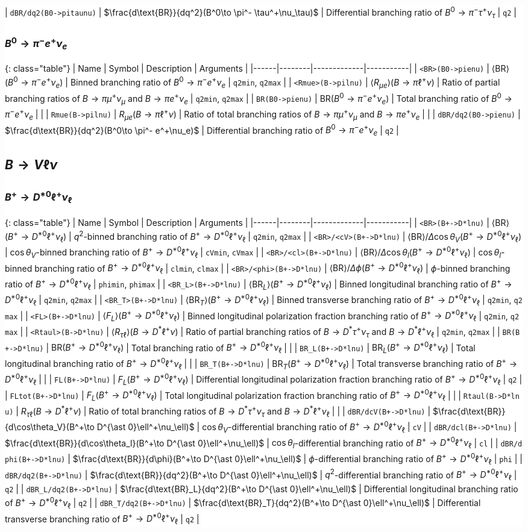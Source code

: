| `dBR/dq2(B0->pitaunu)` | $\frac{d\text{BR}}{dq^2}(B^0\to \pi^- \tau^+\nu_\tau)$ | Differential branching ratio of $B^0\to \pi^- \tau^+\nu_\tau$ | `q2` |


### $B^0\to \pi^- e^+\nu_e$

{: class="table"}
| Name | Symbol | Description | Arguments |
|------|--------|-------------|-----------|
| `<BR>(B0->pienu)` | $\langle\text{BR}\rangle(B^0\to \pi^- e^+\nu_e)$ | Binned branching ratio of $B^0\to \pi^- e^+\nu_e$ | `q2min`, `q2max` |
| `<Rmue>(B->pilnu)` | $\langle R_{\mu e} \rangle(B\to \pi \ell^+\nu)$ | Ratio of partial branching ratios of $B\to \pi \mu^+ \nu_\mu$ and $B\to \pi e^+ \nu_e$ | `q2min`, `q2max` |
| `BR(B0->pienu)` | $\text{BR}(B^0\to \pi^- e^+\nu_e)$ | Total branching ratio of $B^0\to \pi^- e^+\nu_e$ |  |
| `Rmue(B->pilnu)` | $R_{\mu e}(B\to \pi \ell^+\nu)$ | Ratio of total branching ratios of $B\to \pi \mu^+ \nu_\mu$ and $B\to \pi e^+ \nu_e$ |  |
| `dBR/dq2(B0->pienu)` | $\frac{d\text{BR}}{dq^2}(B^0\to \pi^- e^+\nu_e)$ | Differential branching ratio of $B^0\to \pi^- e^+\nu_e$ | `q2` |


## $B\to V\ell\nu$

### $B^+\to D^{\ast 0}\ell^+\nu_\ell$

{: class="table"}
| Name | Symbol | Description | Arguments |
|------|--------|-------------|-----------|
| `<BR>(B+->D*lnu)` | $\langle\text{BR}\rangle(B^+\to D^{\ast 0}\ell^+\nu_\ell)$ | $q^2$-binned branching ratio of $B^+\to D^{\ast 0}\ell^+\nu_\ell$ | `q2min`, `q2max` |
| `<BR>/<cV>(B+->D*lnu)` | $\langle\text{BR}\rangle/\Delta\cos\theta_V(B^+\to D^{\ast 0}\ell^+\nu_\ell)$ | $\cos\theta_V$-binned branching ratio of $B^+\to D^{\ast 0}\ell^+\nu_\ell$ | `cVmin`, `cVmax` |
| `<BR>/<cl>(B+->D*lnu)` | $\langle\text{BR}\rangle/\Delta\cos\theta_l(B^+\to D^{\ast 0}\ell^+\nu_\ell)$ | $\cos\theta_l$-binned branching ratio of $B^+\to D^{\ast 0}\ell^+\nu_\ell$ | `clmin`, `clmax` |
| `<BR>/<phi>(B+->D*lnu)` | $\langle\text{BR}\rangle/\Delta\phi(B^+\to D^{\ast 0}\ell^+\nu_\ell)$ | $\phi$-binned branching ratio of $B^+\to D^{\ast 0}\ell^+\nu_\ell$ | `phimin`, `phimax` |
| `<BR_L>(B+->D*lnu)` | $\langle\text{BR}_L\rangle(B^+\to D^{\ast 0}\ell^+\nu_\ell)$ | Binned longitudinal branching ratio of $B^+\to D^{\ast 0}\ell^+\nu_\ell$ | `q2min`, `q2max` |
| `<BR_T>(B+->D*lnu)` | $\langle\text{BR}_T\rangle(B^+\to D^{\ast 0}\ell^+\nu_\ell)$ | Binned transverse branching ratio of $B^+\to D^{\ast 0}\ell^+\nu_\ell$ | `q2min`, `q2max` |
| `<FL>(B+->D*lnu)` | $\langle F_L\rangle(B^+\to D^{\ast 0}\ell^+\nu_\ell)$ | Binned longitudinal polarization fraction branching ratio of $B^+\to D^{\ast 0}\ell^+\nu_\ell$ | `q2min`, `q2max` |
| `<Rtaul>(B->D*lnu)` | $\langle R_{\tau \ell} \rangle(B\to D^{\ast}\ell^+\nu)$ | Ratio of partial branching ratios of $B\to D^{\ast}\tau^+ \nu_\tau$ and $B\to D^{\ast}\ell^+ \nu_\ell$ | `q2min`, `q2max` |
| `BR(B+->D*lnu)` | $\text{BR}(B^+\to D^{\ast 0}\ell^+\nu_\ell)$ | Total branching ratio of $B^+\to D^{\ast 0}\ell^+\nu_\ell$ |  |
| `BR_L(B+->D*lnu)` | $\text{BR}_L(B^+\to D^{\ast 0}\ell^+\nu_\ell)$ | Total longitudinal branching ratio of $B^+\to D^{\ast 0}\ell^+\nu_\ell$ |  |
| `BR_T(B+->D*lnu)` | $\text{BR}_T(B^+\to D^{\ast 0}\ell^+\nu_\ell)$ | Total transverse branching ratio of $B^+\to D^{\ast 0}\ell^+\nu_\ell$ |  |
| `FL(B+->D*lnu)` | $F_L(B^+\to D^{\ast 0}\ell^+\nu_\ell)$ | Differential longitudinal polarization fraction branching ratio of $B^+\to D^{\ast 0}\ell^+\nu_\ell$ | `q2` |
| `FLtot(B+->D*lnu)` | $F_L(B^+\to D^{\ast 0}\ell^+\nu_\ell)$ | Total longitudinal polarization fraction branching ratio of $B^+\to D^{\ast 0}\ell^+\nu_\ell$ |  |
| `Rtaul(B->D*lnu)` | $R_{\tau \ell}(B\to D^{\ast}\ell^+\nu)$ | Ratio of total branching ratios of $B\to D^{\ast}\tau^+ \nu_\tau$ and $B\to D^{\ast}\ell^+ \nu_\ell$ |  |
| `dBR/dcV(B+->D*lnu)` | $\frac{d\text{BR}}{d\cos\theta_V}(B^+\to D^{\ast 0}\ell^+\nu_\ell)$ | $\cos\theta_V$-differential  branching ratio of $B^+\to D^{\ast 0}\ell^+\nu_\ell$ | `cV` |
| `dBR/dcl(B+->D*lnu)` | $\frac{d\text{BR}}{d\cos\theta_l}(B^+\to D^{\ast 0}\ell^+\nu_\ell)$ | $\cos\theta_l$-differential branching ratio of $B^+\to D^{\ast 0}\ell^+\nu_\ell$ | `cl` |
| `dBR/dphi(B+->D*lnu)` | $\frac{d\text{BR}}{d\phi}(B^+\to D^{\ast 0}\ell^+\nu_\ell)$ | $\phi$-differential branching ratio of $B^+\to D^{\ast 0}\ell^+\nu_\ell$ | `phi` |
| `dBR/dq2(B+->D*lnu)` | $\frac{d\text{BR}}{dq^2}(B^+\to D^{\ast 0}\ell^+\nu_\ell)$ | $q^2$-differential branching ratio of $B^+\to D^{\ast 0}\ell^+\nu_\ell$ | `q2` |
| `dBR_L/dq2(B+->D*lnu)` | $\frac{d\text{BR}_L}{dq^2}(B^+\to D^{\ast 0}\ell^+\nu_\ell)$ | Differential longitudinal branching ratio of $B^+\to D^{\ast 0}\ell^+\nu_\ell$ | `q2` |
| `dBR_T/dq2(B+->D*lnu)` | $\frac{d\text{BR}_T}{dq^2}(B^+\to D^{\ast 0}\ell^+\nu_\ell)$ | Differential transverse branching ratio of $B^+\to D^{\ast 0}\ell^+\nu_\ell$ | `q2` |
